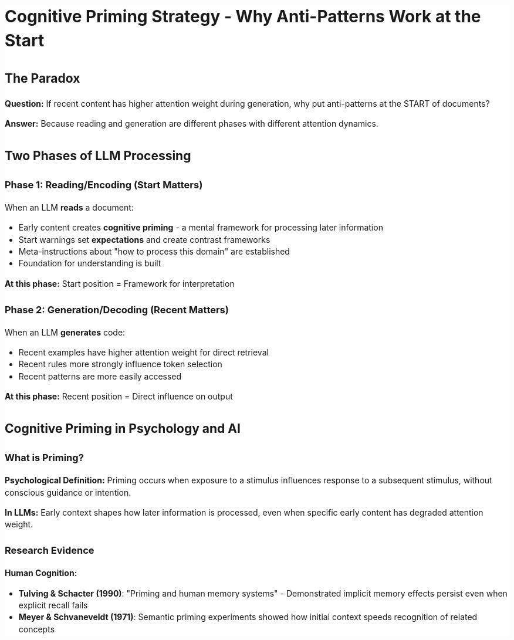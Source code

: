 # Cognitive Priming Strategy - Why Anti-Patterns Work at the Start

## The Paradox

**Question:** If recent content has higher attention weight during generation, why put anti-patterns at the START of
documents?

**Answer:** Because reading and generation are different phases with different attention dynamics.

## Two Phases of LLM Processing

### Phase 1: Reading/Encoding (Start Matters)

When an LLM **reads** a document:

- Early content creates **cognitive priming** - a mental framework for processing later information
- Start warnings set **expectations** and create contrast frameworks
- Meta-instructions about "how to process this domain" are established
- Foundation for understanding is built

**At this phase:** Start position = Framework for interpretation

### Phase 2: Generation/Decoding (Recent Matters)

When an LLM **generates** code:

- Recent examples have higher attention weight for direct retrieval
- Recent rules more strongly influence token selection
- Recent patterns are more easily accessed

**At this phase:** Recent position = Direct influence on output

## Cognitive Priming in Psychology and AI

### What is Priming?

**Psychological Definition:** Priming occurs when exposure to a stimulus influences response to a subsequent stimulus,
without conscious guidance or intention.

**In LLMs:** Early context shapes how later information is processed, even when specific early content has degraded
attention weight.

### Research Evidence

**Human Cognition:**

- **Tulving & Schacter (1990)**: "Priming and human memory systems" - Demonstrated implicit memory effects persist even
  when explicit recall fails
- **Meyer & Schvaneveldt (1971)**: Semantic priming experiments showed how initial context speeds recognition of related
  concepts
